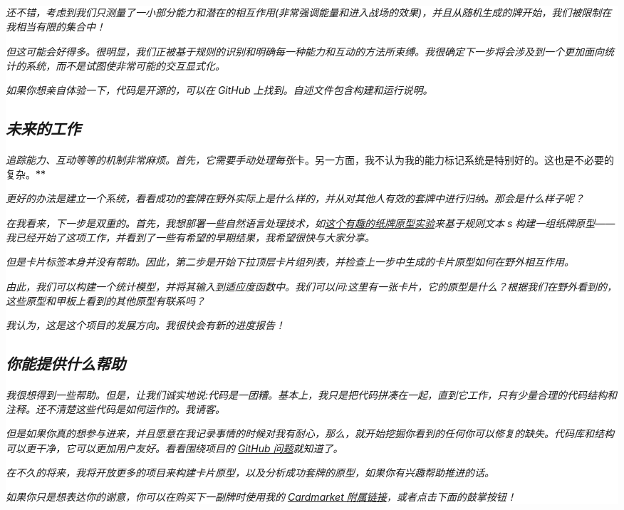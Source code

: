 *还不错，考虑到我们只测量了一小部分能力和潜在的相互作用(非常强调能量和进入战场的效果)，并且从随机生成的牌开始，我们被限制在我相当有限的集合中！*

*但这可能会好得多。很明显，我们正被基于规则的识别和明确每一种能力和互动的方法所束缚。我很确定下一步将会涉及到一个更加面向统计的系统，而不是试图使非常可能的交互显式化。*

*如果你想亲自体验一下，代码是开源的，可以在 GitHub 上找到。自述文件包含构建和运行说明。*

## *未来的工作*

*追踪能力、互动等等的机制非常麻烦。首先，它需要手动处理每张*卡。另一方面，我不认为我的能力标记系统是特别好的。这也是不必要的复杂。**

*更好的办法是建立一个系统，看看成功的套牌在野外实际上是什么样的，并从对其他人有效的套牌中进行归纳。那会是什么样子呢？*

*在我看来，下一步是双重的。首先，我想部署一些自然语言处理技术，如[这个有趣的纸牌原型实验](https://hackernoon.com/finding-magic-the-gathering-archetypes-with-latent-dirichlet-allocation-729112d324a6)来基于规则文本 s 构建一组纸牌原型——我已经开始了这项工作，并看到了一些有希望的早期结果，我希望很快与大家分享。*

*但是卡片标签本身并没有帮助。因此，第二步是开始下拉顶层卡片组列表，并检查上一步中生成的卡片原型如何在野外相互作用。*

*由此，我们可以构建一个统计模型，并将其输入到适应度函数中。我们可以问:这里有一张卡片，它的原型是什么？根据我们在野外看到的，这些原型和甲板上看到的其他原型有联系吗？*

*我认为，这是这个项目的发展方向。我很快会有新的进度报告！*

## *你能提供什么帮助*

*我很想得到一些帮助。但是，让我们诚实地说:代码是一团糟。基本上，我只是把代码拼凑在一起，直到它工作，只有少量合理的代码结构和注释。还不清楚这些代码是如何运作的。我请客。*

*但是如果你真的想参与进来，并且愿意在我记录事情的时候对我有耐心，那么，就开始挖掘你看到的任何你可以修复的缺失。代码库和结构可以更干净，它可以更加用户友好。看看围绕项目的 [GitHub 问题](https://github.com/DEGoodmanWilson/magique/issues)就知道了。*

*在不久的将来，我将开放更多的项目来构建卡片原型，以及分析成功套牌的原型，如果你有兴趣帮助推进的话。*

*如果你只是想表达你的谢意，你可以在购买下一副牌时使用我的 [Cardmarket 附属链接](https://cardmarket.com/?referrer=DEGoodmanWilson)，或者点击下面的鼓掌按钮！*